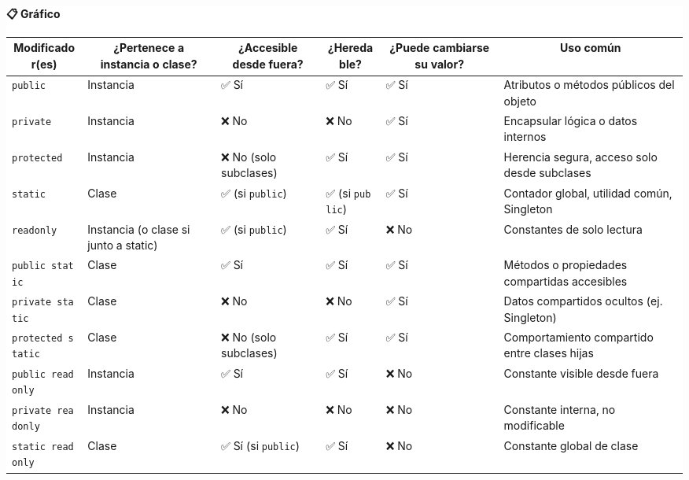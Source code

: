 
#### 📋 Gráfico

|**Modificador(es)**|**¿Pertenece a instancia o clase?**|**¿Accesible desde fuera?**|**¿Heredable?**|**¿Puede cambiarse su valor?**|**Uso común**|
|---|---|---|---|---|---|
|`public`|Instancia|✅ Sí|✅ Sí|✅ Sí|Atributos o métodos públicos del objeto|
|`private`|Instancia|❌ No|❌ No|✅ Sí|Encapsular lógica o datos internos|
|`protected`|Instancia|❌ No (solo subclases)|✅ Sí|✅ Sí|Herencia segura, acceso solo desde subclases|
|`static`|Clase|✅ (si `public`)|✅ (si `public`)|✅ Sí|Contador global, utilidad común, Singleton|
|`readonly`|Instancia (o clase si junto a static)|✅ (si `public`)|✅ Sí|❌ No|Constantes de solo lectura|
|`public static`|Clase|✅ Sí|✅ Sí|✅ Sí|Métodos o propiedades compartidas accesibles|
|`private static`|Clase|❌ No|❌ No|✅ Sí|Datos compartidos ocultos (ej. Singleton)|
|`protected static`|Clase|❌ No (solo subclases)|✅ Sí|✅ Sí|Comportamiento compartido entre clases hijas|
|`public readonly`|Instancia|✅ Sí|✅ Sí|❌ No|Constante visible desde fuera|
|`private readonly`|Instancia|❌ No|❌ No|❌ No|Constante interna, no modificable|
|`static readonly`|Clase|✅ Sí (si `public`)|✅ Sí|❌ No|Constante global de clase|
